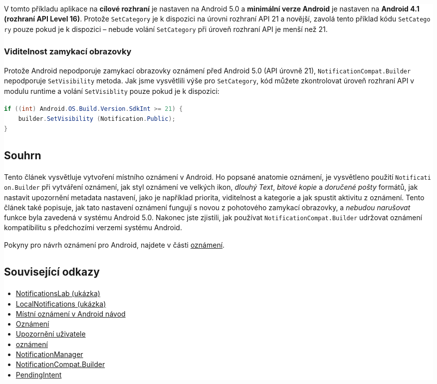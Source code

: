 V tomto příkladu aplikace na **cílové rozhraní** je nastaven na Android 5.0 a **minimální verze Android** je nastaven na **Android 4.1 (rozhraní API Level 16)**. Protože `SetCategory` je k dispozici na úrovni rozhraní API 21 a novější, zavolá tento příklad kódu `SetCategory` pouze pokud je k dispozici &ndash; nebude volání `SetCategory` při úroveň rozhraní API je menší než
21.

<a name="lockscreen-visibility" />

### <a name="lockscreen-visibility"></a>Viditelnost zamykací obrazovky

Protože Android nepodporuje zamykací obrazovky oznámení před Android 5.0 (API úrovně 21), `NotificationCompat.Builder` nepodporuje `SetVisibility` metoda. Jak jsme vysvětlili výše pro `SetCategory`, kód můžete zkontrolovat úroveň rozhraní API v modulu runtime a volání `SetVisiblity` pouze pokud je k dispozici:

```csharp
if ((int) Android.OS.Build.Version.SdkInt >= 21) {
    builder.SetVisibility (Notification.Public);
}
```

<a name="summary" />

## <a name="summary"></a>Souhrn

Tento článek vysvětluje vytvoření místního oznámení v Android. Ho popsané anatomie oznámení, je vysvětleno použití `Notification.Builder` při vytváření oznámení, jak styl oznámení ve velkých ikon, *dlouhý Text*, *bitové kopie* a *doručené pošty*  formátů, jak nastavit upozornění metadata nastavení, jako je například priorita, viditelnost a kategorie a jak spustit aktivitu z oznámení. Tento článek také popisuje, jak tato nastavení oznámení fungují s novou z pohotového zamykací obrazovky, a *nebudou narušovat* funkce byla zavedená v systému Android 5.0. Nakonec jste zjistili, jak používat `NotificationCompat.Builder` udržovat oznámení kompatibilitu s předchozími verzemi systému Android.

Pokyny pro návrh oznámení pro Android, najdete v části [oznámení](http://developer.android.com/preview/notifications.html).


## <a name="related-links"></a>Související odkazy

- [NotificationsLab (ukázka)](https://developer.xamarin.com/samples/monodroid/android5.0/NotificationsLab/)
- [LocalNotifications (ukázka)](https://developer.xamarin.com/samples/monodroid/LocalNotifications/)
- [Místní oznámení v Android návod](~/android/app-fundamentals/notifications/local-notifications-walkthrough.md)
- [Oznámení](http://developer.android.com/design/patterns/notifications.html)
- [Upozornění uživatele](http://developer.android.com/training/notify-user/index.html)
- [oznámení](https://developer.xamarin.com/api/type/Android.App.Notification/)
- [NotificationManager](https://developer.xamarin.com/api/type/Android.App.NotificationManager/)
- [NotificationCompat.Builder](https://developer.android.com/reference/android/support/v4/app/NotificationCompat.Builder.html)
- [PendingIntent](https://developer.xamarin.com/api/type/Android.App.PendingIntent/)
